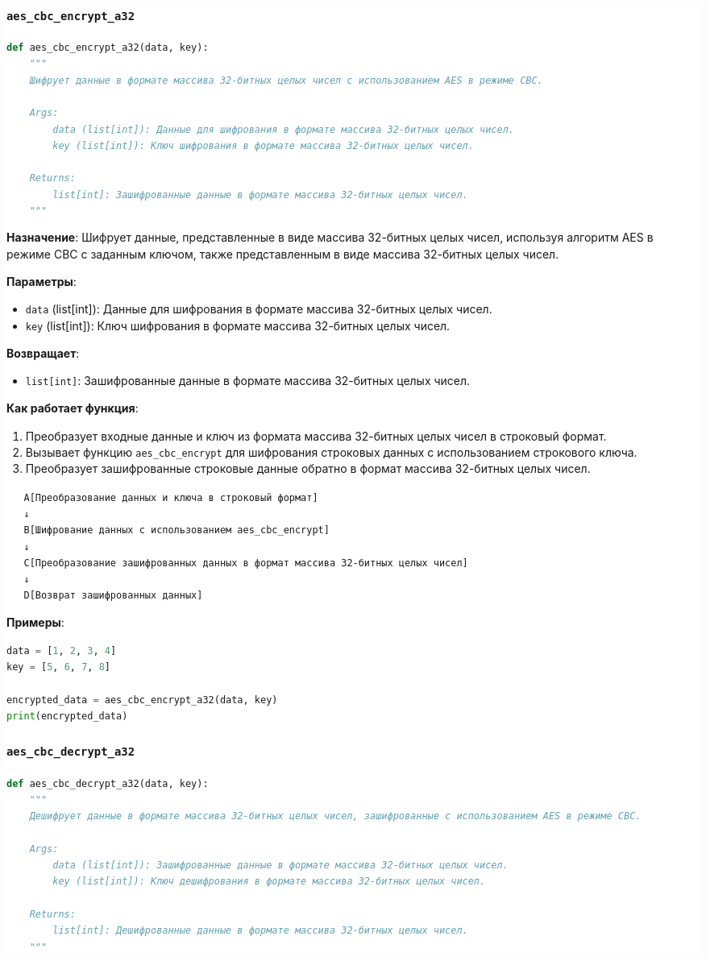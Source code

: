 ### `aes_cbc_encrypt_a32`

```python
def aes_cbc_encrypt_a32(data, key):
    """
    Шифрует данные в формате массива 32-битных целых чисел с использованием AES в режиме CBC.

    Args:
        data (list[int]): Данные для шифрования в формате массива 32-битных целых чисел.
        key (list[int]): Ключ шифрования в формате массива 32-битных целых чисел.

    Returns:
        list[int]: Зашифрованные данные в формате массива 32-битных целых чисел.
    """
```

**Назначение**: Шифрует данные, представленные в виде массива 32-битных целых чисел, используя алгоритм AES в режиме CBC с заданным ключом, также представленным в виде массива 32-битных целых чисел.

**Параметры**:
- `data` (list[int]): Данные для шифрования в формате массива 32-битных целых чисел.
- `key` (list[int]): Ключ шифрования в формате массива 32-битных целых чисел.

**Возвращает**:
- `list[int]`: Зашифрованные данные в формате массива 32-битных целых чисел.

**Как работает функция**:

1. Преобразует входные данные и ключ из формата массива 32-битных целых чисел в строковый формат.
2. Вызывает функцию `aes_cbc_encrypt` для шифрования строковых данных с использованием строкового ключа.
3. Преобразует зашифрованные строковые данные обратно в формат массива 32-битных целых чисел.

```
   A[Преобразование данных и ключа в строковый формат]
   ↓
   B[Шифрование данных с использованием aes_cbc_encrypt]
   ↓
   C[Преобразование зашифрованных данных в формат массива 32-битных целых чисел]
   ↓
   D[Возврат зашифрованных данных]
```

**Примеры**:

```python
data = [1, 2, 3, 4]
key = [5, 6, 7, 8]

encrypted_data = aes_cbc_encrypt_a32(data, key)
print(encrypted_data)
```

### `aes_cbc_decrypt_a32`

```python
def aes_cbc_decrypt_a32(data, key):
    """
    Дешифрует данные в формате массива 32-битных целых чисел, зашифрованные с использованием AES в режиме CBC.

    Args:
        data (list[int]): Зашифрованные данные в формате массива 32-битных целых чисел.
        key (list[int]): Ключ дешифрования в формате массива 32-битных целых чисел.

    Returns:
        list[int]: Дешифрованные данные в формате массива 32-битных целых чисел.
    """
```